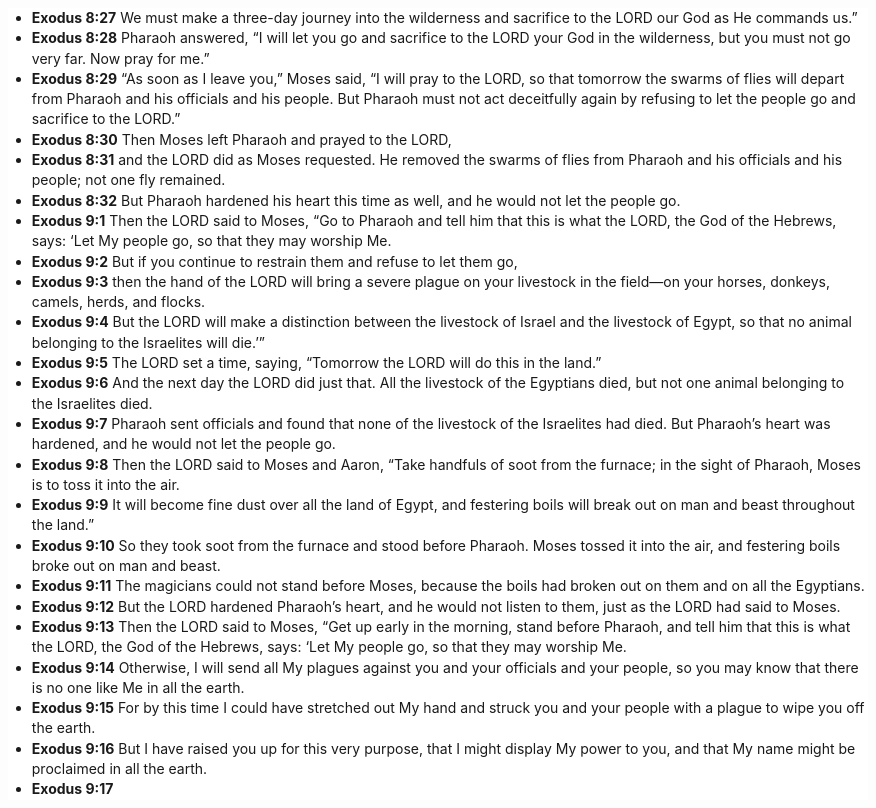 - **Exodus 8:27**
We must make a three-day journey into the wilderness and sacrifice to the LORD our God as He commands us.”
- **Exodus 8:28**
Pharaoh answered, “I will let you go and sacrifice to the LORD your God in the wilderness, but you must not go very far. Now pray for me.”
- **Exodus 8:29**
“As soon as I leave you,” Moses said, “I will pray to the LORD, so that tomorrow the swarms of flies will depart from Pharaoh and his officials and his people. But Pharaoh must not act deceitfully again by refusing to let the people go and sacrifice to the LORD.”
- **Exodus 8:30**
Then Moses left Pharaoh and prayed to the LORD,
- **Exodus 8:31**
and the LORD did as Moses requested. He removed the swarms of flies from Pharaoh and his officials and his people; not one fly remained.
- **Exodus 8:32**
But Pharaoh hardened his heart this time as well, and he would not let the people go.
- **Exodus 9:1**
Then the LORD said to Moses, “Go to Pharaoh and tell him that this is what the LORD, the God of the Hebrews, says: ‘Let My people go, so that they may worship Me.
- **Exodus 9:2**
But if you continue to restrain them and refuse to let them go,
- **Exodus 9:3**
then the hand of the LORD will bring a severe plague on your livestock in the field—on your horses, donkeys, camels, herds, and flocks.
- **Exodus 9:4**
But the LORD will make a distinction between the livestock of Israel and the livestock of Egypt, so that no animal belonging to the Israelites will die.’”
- **Exodus 9:5**
The LORD set a time, saying, “Tomorrow the LORD will do this in the land.”
- **Exodus 9:6**
And the next day the LORD did just that. All the livestock of the Egyptians died, but not one animal belonging to the Israelites died.
- **Exodus 9:7**
Pharaoh sent officials and found that none of the livestock of the Israelites had died. But Pharaoh’s heart was hardened, and he would not let the people go.
- **Exodus 9:8**
Then the LORD said to Moses and Aaron, “Take handfuls of soot from the furnace; in the sight of Pharaoh, Moses is to toss it into the air.
- **Exodus 9:9**
It will become fine dust over all the land of Egypt, and festering boils will break out on man and beast throughout the land.”
- **Exodus 9:10**
So they took soot from the furnace and stood before Pharaoh. Moses tossed it into the air, and festering boils broke out on man and beast.
- **Exodus 9:11**
The magicians could not stand before Moses, because the boils had broken out on them and on all the Egyptians.
- **Exodus 9:12**
But the LORD hardened Pharaoh’s heart, and he would not listen to them, just as the LORD had said to Moses.
- **Exodus 9:13**
Then the LORD said to Moses, “Get up early in the morning, stand before Pharaoh, and tell him that this is what the LORD, the God of the Hebrews, says: ‘Let My people go, so that they may worship Me.
- **Exodus 9:14**
Otherwise, I will send all My plagues against you and your officials and your people, so you may know that there is no one like Me in all the earth.
- **Exodus 9:15**
For by this time I could have stretched out My hand and struck you and your people with a plague to wipe you off the earth.
- **Exodus 9:16**
But I have raised you up for this very purpose, that I might display My power to you, and that My name might be proclaimed in all the earth.
- **Exodus 9:17**